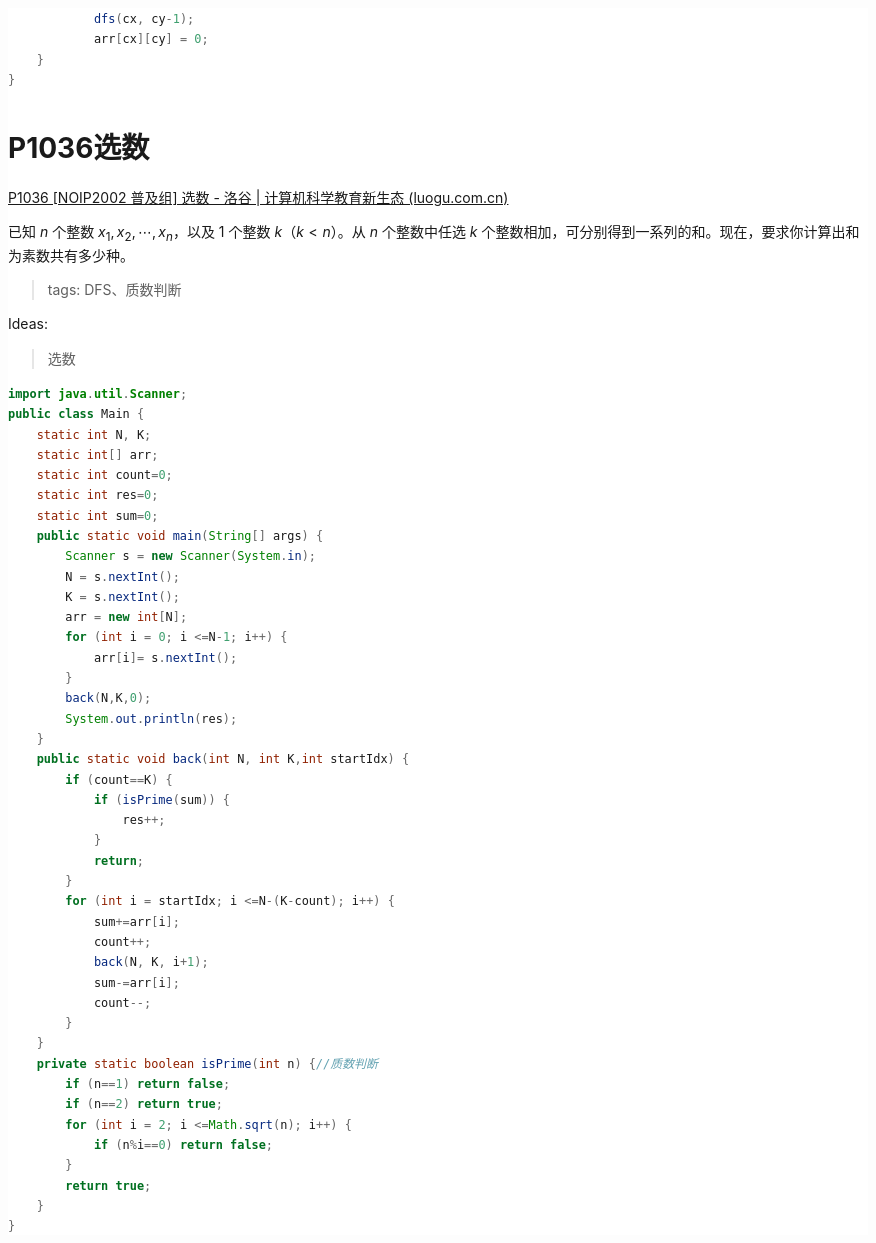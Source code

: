 ```java
			dfs(cx, cy-1);
			arr[cx][cy] = 0;		
	}
}

```



# P1036选数

[P1036 [NOIP2002 普及组] 选数 - 洛谷 | 计算机科学教育新生态 (luogu.com.cn)](https://www.luogu.com.cn/problem/P1036)

已知 $n$ 个整数 $x_1,x_2,\cdots,x_n$，以及 $1$ 个整数 $k$（$k<n$）。从 $n$ 个整数中任选 $k$ 个整数相加，可分别得到一系列的和。现在，要求你计算出和为素数共有多少种。

> tags: DFS、质数判断

Ideas:

> 选数

```java
import java.util.Scanner;
public class Main {
	static int N, K;
	static int[] arr;
	static int count=0;
	static int res=0;
	static int sum=0;
    public static void main(String[] args) {
    	Scanner s = new Scanner(System.in);
    	N = s.nextInt();
    	K = s.nextInt();
    	arr = new int[N];
    	for (int i = 0; i <=N-1; i++) {
			arr[i]= s.nextInt(); 
		}
    	back(N,K,0);
    	System.out.println(res);    	
    }
    public static void back(int N, int K,int startIdx) {
    	if (count==K) {
			if (isPrime(sum)) {				
				res++;
			}
			return;
		}
    	for (int i = startIdx; i <=N-(K-count); i++) {   		
			sum+=arr[i];
			count++;
    		back(N, K, i+1);
    		sum-=arr[i];
			count--;
		}	
    }
	private static boolean isPrime(int n) {//质数判断
		if (n==1) return false;
		if (n==2) return true;
		for (int i = 2; i <=Math.sqrt(n); i++) {
			if (n%i==0) return false;
		}
		return true;
	}
}

```